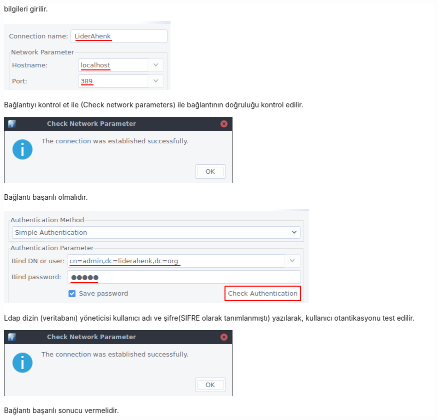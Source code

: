 bilgileri girilir. 

![ADS Bağlantı Bilgileri](images/ads-baglanti-ilk.png)

Bağlantıyı kontrol et ile (Check network parameters) ile bağlantının doğruluğu kontrol edilir.

![ADS Bağlantı Doğrula](images/ads-baglanti-dogrula.png)

Bağlantı başarılı olmalıdır.

![ADS Admin Bağlantı](images/ads-baglanti-admin.png)

Ldap dizin (veritabanı) yöneticisi kullanıcı adı ve şifre(SIFRE olarak tanımlanmıştı) yazılarak, kullanıcı otantikasyonu test edilir. 

![ADS Bağlantı Son](images/ads-baglanti-dogrula-son.png)

Bağlantı başarılı sonucu vermelidir.
